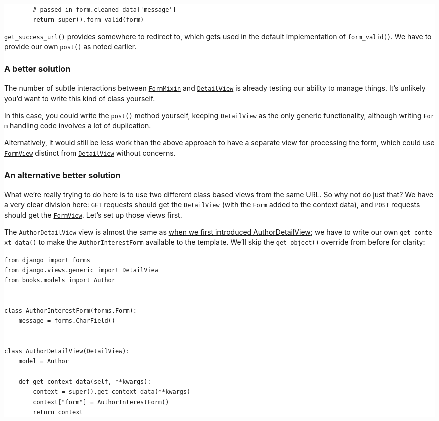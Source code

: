 ```default
        # passed in form.cleaned_data['message']
        return super().form_valid(form)
```

`get_success_url()` provides somewhere to redirect to, which gets used
in the default implementation of `form_valid()`. We have to provide our
own `post()` as noted earlier.

### A better solution

The number of subtle interactions between
[`FormMixin`](../../ref/class-based-views/mixins-editing.md#django.views.generic.edit.FormMixin) and [`DetailView`](../../ref/class-based-views/flattened-index.md#DetailView) is
already testing our ability to manage things. It’s unlikely you’d want to
write this kind of class yourself.

In this case, you could write the `post()` method yourself, keeping
[`DetailView`](../../ref/class-based-views/flattened-index.md#DetailView) as the only generic functionality, although writing
[`Form`](../../ref/forms/api.md#django.forms.Form) handling code involves a lot of duplication.

Alternatively, it would still be less work than the above approach to
have a separate view for processing the form, which could use
[`FormView`](../../ref/class-based-views/generic-editing.md#django.views.generic.edit.FormView) distinct from
[`DetailView`](../../ref/class-based-views/flattened-index.md#DetailView) without concerns.

### An alternative better solution

What we’re really trying to do here is to use two different class
based views from the same URL. So why not do just that? We have a very
clear division here: `GET` requests should get the
[`DetailView`](../../ref/class-based-views/flattened-index.md#DetailView) (with the [`Form`](../../ref/forms/api.md#django.forms.Form) added to the context
data), and `POST` requests should get the [`FormView`](../../ref/class-based-views/flattened-index.md#FormView). Let’s
set up those views first.

The `AuthorDetailView` view is almost the same as [when we
first introduced AuthorDetailView](generic-display.md#generic-views-extra-work); we have to
write our own `get_context_data()` to make the
`AuthorInterestForm` available to the template. We’ll skip the
`get_object()` override from before for clarity:

```default
from django import forms
from django.views.generic import DetailView
from books.models import Author


class AuthorInterestForm(forms.Form):
    message = forms.CharField()


class AuthorDetailView(DetailView):
    model = Author

    def get_context_data(self, **kwargs):
        context = super().get_context_data(**kwargs)
        context["form"] = AuthorInterestForm()
        return context
```
